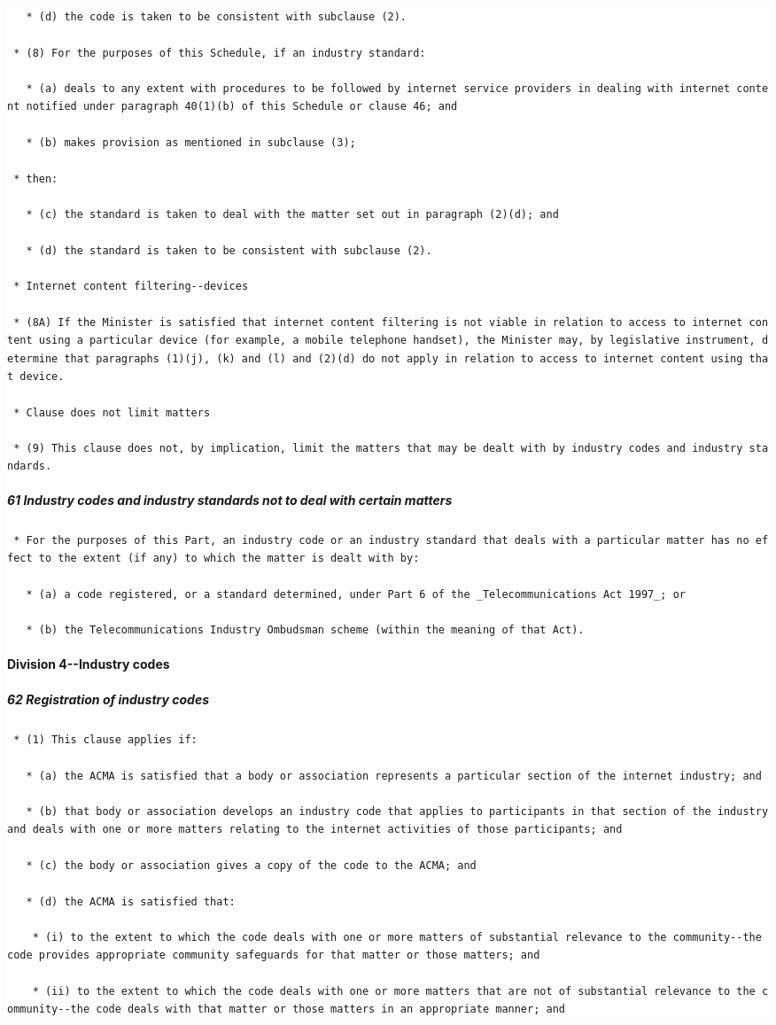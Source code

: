        * (d) the code is taken to be consistent with subclause (2).

     * (8) For the purposes of this Schedule, if an industry standard:

       * (a) deals to any extent with procedures to be followed by internet service providers in dealing with internet content notified under paragraph 40(1)(b) of this Schedule or clause 46; and

       * (b) makes provision as mentioned in subclause (3);

     * then: 

       * (c) the standard is taken to deal with the matter set out in paragraph (2)(d); and

       * (d) the standard is taken to be consistent with subclause (2).

     * Internet content filtering--devices

     * (8A) If the Minister is satisfied that internet content filtering is not viable in relation to access to internet content using a particular device (for example, a mobile telephone handset), the Minister may, by legislative instrument, determine that paragraphs (1)(j), (k) and (l) and (2)(d) do not apply in relation to access to internet content using that device.

     * Clause does not limit matters

     * (9) This clause does not, by implication, limit the matters that may be dealt with by industry codes and industry standards.

##### 61  Industry codes and industry standards not to deal with certain matters 

     * For the purposes of this Part, an industry code or an industry standard that deals with a particular matter has no effect to the extent (if any) to which the matter is dealt with by:

       * (a) a code registered, or a standard determined, under Part 6 of the _Telecommunications Act 1997_; or

       * (b) the Telecommunications Industry Ombudsman scheme (within the meaning of that Act).

#### Division 4--Industry codes

##### 62  Registration of industry codes 

     * (1) This clause applies if:

       * (a) the ACMA is satisfied that a body or association represents a particular section of the internet industry; and

       * (b) that body or association develops an industry code that applies to participants in that section of the industry and deals with one or more matters relating to the internet activities of those participants; and

       * (c) the body or association gives a copy of the code to the ACMA; and

       * (d) the ACMA is satisfied that:

        * (i) to the extent to which the code deals with one or more matters of substantial relevance to the community--the code provides appropriate community safeguards for that matter or those matters; and

        * (ii) to the extent to which the code deals with one or more matters that are not of substantial relevance to the community--the code deals with that matter or those matters in an appropriate manner; and
